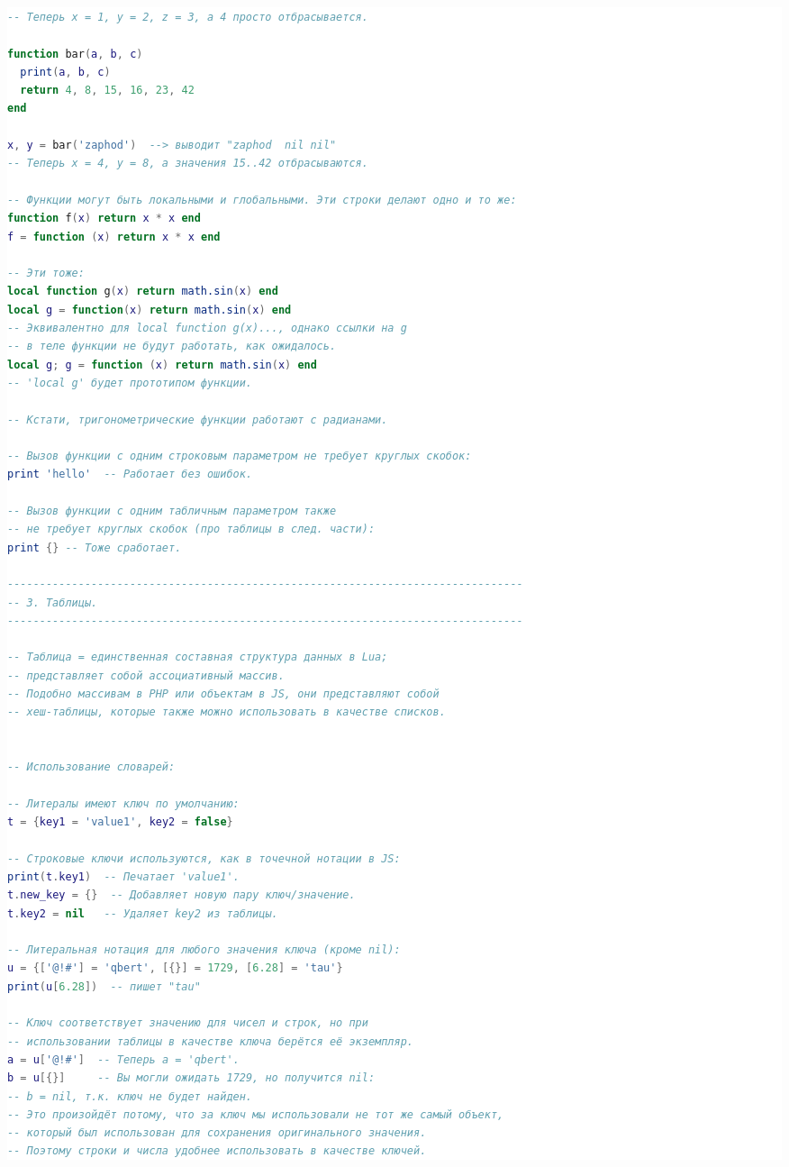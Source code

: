 ```lua
-- Теперь x = 1, y = 2, z = 3, а 4 просто отбрасывается.

function bar(a, b, c)
  print(a, b, c)
  return 4, 8, 15, 16, 23, 42
end

x, y = bar('zaphod')  --> выводит "zaphod  nil nil"
-- Теперь x = 4, y = 8, а значения 15..42 отбрасываются.

-- Функции могут быть локальными и глобальными. Эти строки делают одно и то же:
function f(x) return x * x end
f = function (x) return x * x end

-- Эти тоже:
local function g(x) return math.sin(x) end
local g = function(x) return math.sin(x) end
-- Эквивалентно для local function g(x)..., однако ссылки на g
-- в теле функции не будут работать, как ожидалось.
local g; g = function (x) return math.sin(x) end
-- 'local g' будет прототипом функции.

-- Кстати, тригонометрические функции работают с радианами.

-- Вызов функции с одним строковым параметром не требует круглых скобок:
print 'hello'  -- Работает без ошибок.

-- Вызов функции с одним табличным параметром также
-- не требует круглых скобок (про таблицы в след. части):
print {} -- Тоже сработает.

--------------------------------------------------------------------------------
-- 3. Таблицы.
--------------------------------------------------------------------------------

-- Таблица = единственная составная структура данных в Lua;
-- представляет собой ассоциативный массив.
-- Подобно массивам в PHP или объектам в JS, они представляют собой
-- хеш-таблицы, которые также можно использовать в качестве списков.


-- Использование словарей:

-- Литералы имеют ключ по умолчанию:
t = {key1 = 'value1', key2 = false}

-- Строковые ключи используются, как в точечной нотации в JS:
print(t.key1)  -- Печатает 'value1'.
t.new_key = {}  -- Добавляет новую пару ключ/значение.
t.key2 = nil   -- Удаляет key2 из таблицы.

-- Литеральная нотация для любого значения ключа (кроме nil):
u = {['@!#'] = 'qbert', [{}] = 1729, [6.28] = 'tau'}
print(u[6.28])  -- пишет "tau"

-- Ключ соответствует значению для чисел и строк, но при
-- использовании таблицы в качестве ключа берётся её экземпляр.
a = u['@!#']  -- Теперь a = 'qbert'.
b = u[{}]     -- Вы могли ожидать 1729, но получится nil:
-- b = nil, т.к. ключ не будет найден.
-- Это произойдёт потому, что за ключ мы использовали не тот же самый объект,
-- который был использован для сохранения оригинального значения.
-- Поэтому строки и числа удобнее использовать в качестве ключей.
```